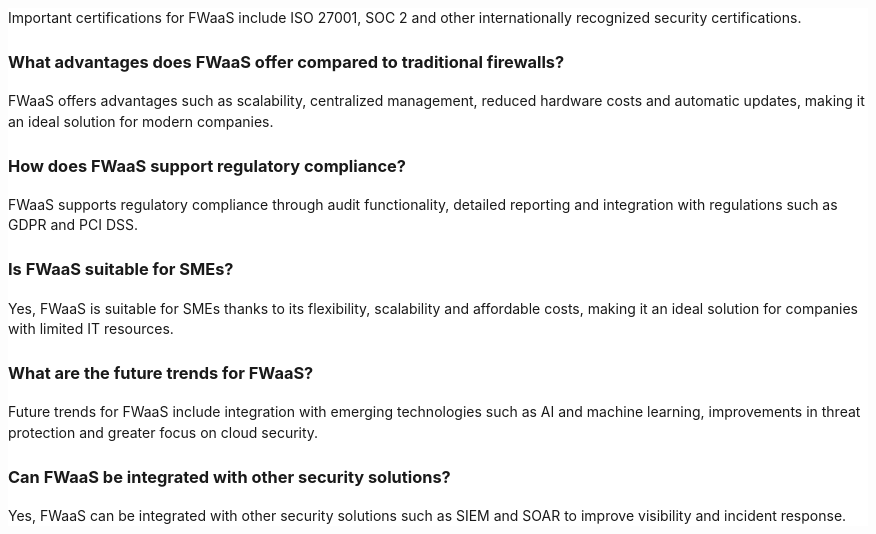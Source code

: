 Important certifications for FWaaS include ISO 27001, SOC 2 and other internationally recognized security certifications.

### What advantages does FWaaS offer compared to traditional firewalls?

FWaaS offers advantages such as scalability, centralized management, reduced hardware costs and automatic updates, making it an ideal solution for modern companies.

### How does FWaaS support regulatory compliance?

FWaaS supports regulatory compliance through audit functionality, detailed reporting and integration with regulations such as GDPR and PCI DSS.

### Is FWaaS suitable for SMEs?

Yes, FWaaS is suitable for SMEs thanks to its flexibility, scalability and affordable costs, making it an ideal solution for companies with limited IT resources.

### What are the future trends for FWaaS?

Future trends for FWaaS include integration with emerging technologies such as AI and machine learning, improvements in threat protection and greater focus on cloud security.

### Can FWaaS be integrated with other security solutions?

Yes, FWaaS can be integrated with other security solutions such as SIEM and SOAR to improve visibility and incident response.
